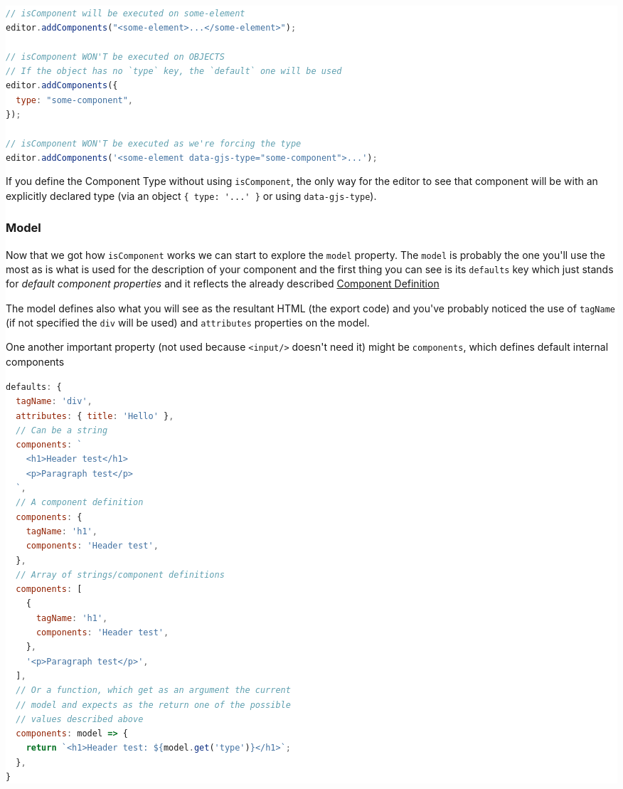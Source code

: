 ```js
// isComponent will be executed on some-element
editor.addComponents("<some-element>...</some-element>");

// isComponent WON'T be executed on OBJECTS
// If the object has no `type` key, the `default` one will be used
editor.addComponents({
  type: "some-component",
});

// isComponent WON'T be executed as we're forcing the type
editor.addComponents('<some-element data-gjs-type="some-component">...');
```

If you define the Component Type without using `isComponent`, the only way for the editor to see that component will be with an explicitly declared type (via an object `{ type: '...' }` or using `data-gjs-type`).

### Model

Now that we got how `isComponent` works we can start to explore the `model` property.
The `model` is probably the one you'll use the most as is what is used for the description of your component and the first thing you can see is its `defaults` key which just stands for _default component properties_ and it reflects the already described [Component Definition]

The model defines also what you will see as the resultant HTML (the export code) and you've probably noticed the use of `tagName` (if not specified the `div` will be used) and `attributes` properties on the model.

One another important property (not used because `<input/>` doesn't need it) might be `components`, which defines default internal components

```js
defaults: {
  tagName: 'div',
  attributes: { title: 'Hello' },
  // Can be a string
  components: `
    <h1>Header test</h1>
    <p>Paragraph test</p>
  `,
  // A component definition
  components: {
    tagName: 'h1',
    components: 'Header test',
  },
  // Array of strings/component definitions
  components: [
    {
      tagName: 'h1',
      components: 'Header test',
    },
    '<p>Paragraph test</p>',
  ],
  // Or a function, which get as an argument the current
  // model and expects as the return one of the possible
  // values described above
  components: model => {
    return `<h1>Header test: ${model.get('type')}</h1>`;
  },
}
```


[Component Definition]: #component-definition
[Component]: /api/component.html
[CssRule]: /api/css_rule.html
[Component API]: /api/component.html